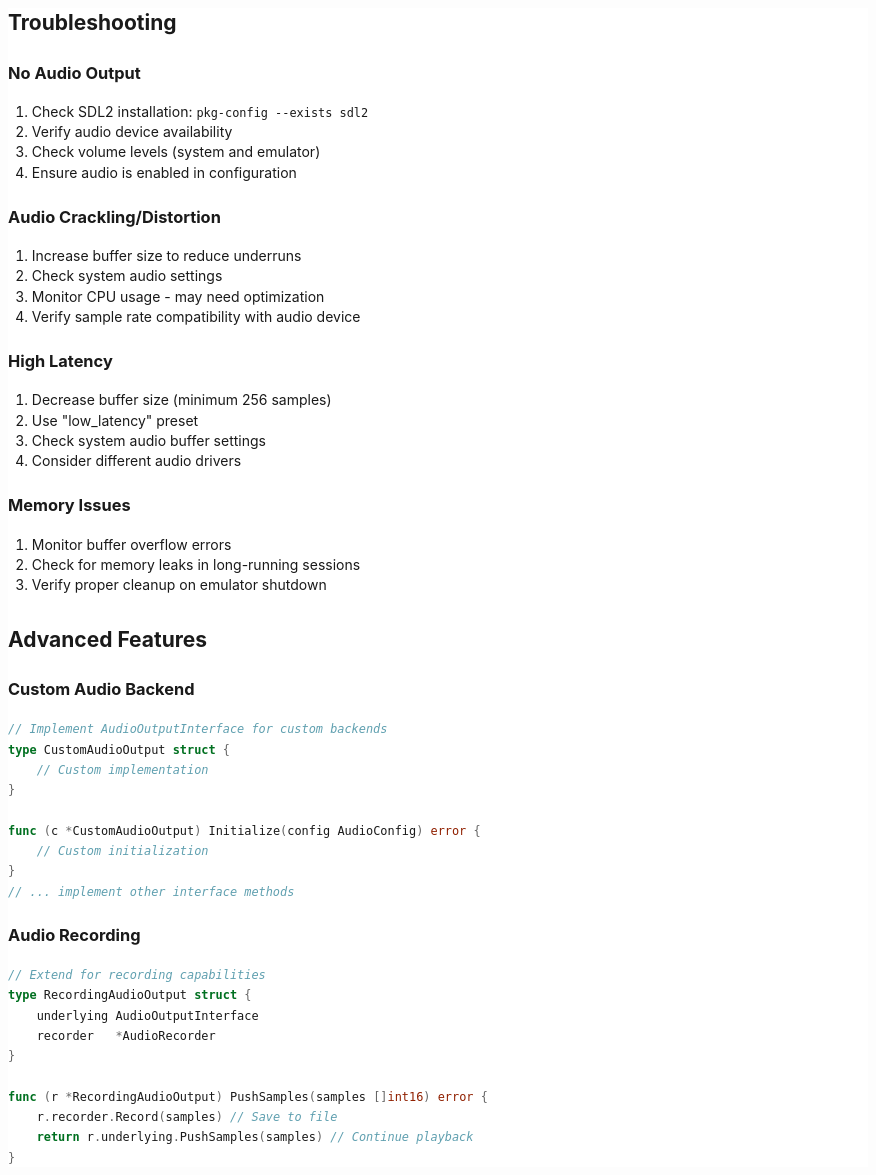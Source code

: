 ## Troubleshooting

### No Audio Output
1. Check SDL2 installation: `pkg-config --exists sdl2`
2. Verify audio device availability
3. Check volume levels (system and emulator)
4. Ensure audio is enabled in configuration

### Audio Crackling/Distortion
1. Increase buffer size to reduce underruns
2. Check system audio settings
3. Monitor CPU usage - may need optimization
4. Verify sample rate compatibility with audio device

### High Latency
1. Decrease buffer size (minimum 256 samples)
2. Use "low_latency" preset
3. Check system audio buffer settings
4. Consider different audio drivers

### Memory Issues
1. Monitor buffer overflow errors
2. Check for memory leaks in long-running sessions
3. Verify proper cleanup on emulator shutdown

## Advanced Features

### Custom Audio Backend
```go
// Implement AudioOutputInterface for custom backends
type CustomAudioOutput struct {
    // Custom implementation
}

func (c *CustomAudioOutput) Initialize(config AudioConfig) error {
    // Custom initialization
}
// ... implement other interface methods
```

### Audio Recording
```go
// Extend for recording capabilities
type RecordingAudioOutput struct {
    underlying AudioOutputInterface
    recorder   *AudioRecorder
}

func (r *RecordingAudioOutput) PushSamples(samples []int16) error {
    r.recorder.Record(samples) // Save to file
    return r.underlying.PushSamples(samples) // Continue playback
}
```
